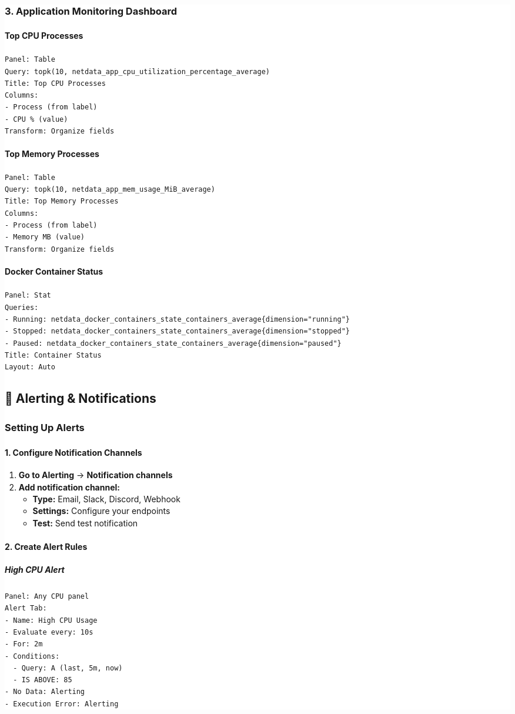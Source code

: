 ### 3. Application Monitoring Dashboard

#### Top CPU Processes
```
Panel: Table
Query: topk(10, netdata_app_cpu_utilization_percentage_average)
Title: Top CPU Processes
Columns:
- Process (from label)
- CPU % (value)
Transform: Organize fields
```

#### Top Memory Processes
```
Panel: Table
Query: topk(10, netdata_app_mem_usage_MiB_average)
Title: Top Memory Processes
Columns:
- Process (from label)
- Memory MB (value)
Transform: Organize fields
```

#### Docker Container Status
```
Panel: Stat
Queries:
- Running: netdata_docker_containers_state_containers_average{dimension="running"}
- Stopped: netdata_docker_containers_state_containers_average{dimension="stopped"}
- Paused: netdata_docker_containers_state_containers_average{dimension="paused"}
Title: Container Status
Layout: Auto
```

## 🚨 Alerting & Notifications

### Setting Up Alerts

#### 1. Configure Notification Channels
1. **Go to Alerting** → **Notification channels**
2. **Add notification channel:**
   - **Type:** Email, Slack, Discord, Webhook
   - **Settings:** Configure your endpoints
   - **Test:** Send test notification

#### 2. Create Alert Rules

##### High CPU Alert
```
Panel: Any CPU panel
Alert Tab:
- Name: High CPU Usage
- Evaluate every: 10s
- For: 2m
- Conditions:
  - Query: A (last, 5m, now)
  - IS ABOVE: 85
- No Data: Alerting
- Execution Error: Alerting
```
